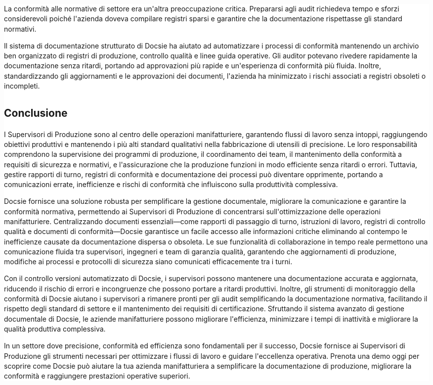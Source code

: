 La conformità alle normative di settore era un'altra preoccupazione critica. Prepararsi agli audit richiedeva tempo e sforzi considerevoli poiché l'azienda doveva compilare registri sparsi e garantire che la documentazione rispettasse gli standard normativi.

Il sistema di documentazione strutturato di Docsie ha aiutato ad automatizzare i processi di conformità mantenendo un archivio ben organizzato di registri di produzione, controllo qualità e linee guida operative. Gli auditor potevano rivedere rapidamente la documentazione senza ritardi, portando ad approvazioni più rapide e un'esperienza di conformità più fluida. Inoltre, standardizzando gli aggiornamenti e le approvazioni dei documenti, l'azienda ha minimizzato i rischi associati a registri obsoleti o incompleti.

## Conclusione

I Supervisori di Produzione sono al centro delle operazioni manifatturiere, garantendo flussi di lavoro senza intoppi, raggiungendo obiettivi produttivi e mantenendo i più alti standard qualitativi nella fabbricazione di utensili di precisione. Le loro responsabilità comprendono la supervisione dei programmi di produzione, il coordinamento dei team, il mantenimento della conformità a requisiti di sicurezza e normativi, e l'assicurazione che la produzione funzioni in modo efficiente senza ritardi o errori. Tuttavia, gestire rapporti di turno, registri di conformità e documentazione dei processi può diventare opprimente, portando a comunicazioni errate, inefficienze e rischi di conformità che influiscono sulla produttività complessiva.

Docsie fornisce una soluzione robusta per semplificare la gestione documentale, migliorare la comunicazione e garantire la conformità normativa, permettendo ai Supervisori di Produzione di concentrarsi sull'ottimizzazione delle operazioni manifatturiere. Centralizzando documenti essenziali—come rapporti di passaggio di turno, istruzioni di lavoro, registri di controllo qualità e documenti di conformità—Docsie garantisce un facile accesso alle informazioni critiche eliminando al contempo le inefficienze causate da documentazione dispersa o obsoleta. Le sue funzionalità di collaborazione in tempo reale permettono una comunicazione fluida tra supervisori, ingegneri e team di garanzia qualità, garantendo che aggiornamenti di produzione, modifiche ai processi e protocolli di sicurezza siano comunicati efficacemente tra i turni.

Con il controllo versioni automatizzato di Docsie, i supervisori possono mantenere una documentazione accurata e aggiornata, riducendo il rischio di errori e incongruenze che possono portare a ritardi produttivi. Inoltre, gli strumenti di monitoraggio della conformità di Docsie aiutano i supervisori a rimanere pronti per gli audit semplificando la documentazione normativa, facilitando il rispetto degli standard di settore e il mantenimento dei requisiti di certificazione. Sfruttando il sistema avanzato di gestione documentale di Docsie, le aziende manifatturiere possono migliorare l'efficienza, minimizzare i tempi di inattività e migliorare la qualità produttiva complessiva.

In un settore dove precisione, conformità ed efficienza sono fondamentali per il successo, Docsie fornisce ai Supervisori di Produzione gli strumenti necessari per ottimizzare i flussi di lavoro e guidare l'eccellenza operativa. Prenota una demo oggi per scoprire come Docsie può aiutare la tua azienda manifatturiera a semplificare la documentazione di produzione, migliorare la conformità e raggiungere prestazioni operative superiori.